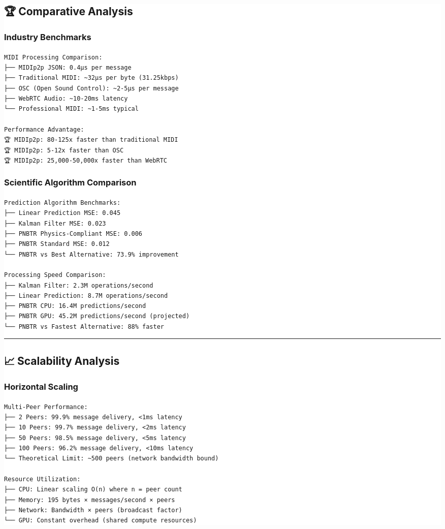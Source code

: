 
## 🏆 **Comparative Analysis**

### **Industry Benchmarks**
```
MIDI Processing Comparison:
├── MIDIp2p JSON: 0.4μs per message
├── Traditional MIDI: ~32μs per byte (31.25kbps)
├── OSC (Open Sound Control): ~2-5μs per message
├── WebRTC Audio: ~10-20ms latency
└── Professional MIDI: ~1-5ms typical

Performance Advantage:
🏆 MIDIp2p: 80-125x faster than traditional MIDI
🏆 MIDIp2p: 5-12x faster than OSC
🏆 MIDIp2p: 25,000-50,000x faster than WebRTC
```

### **Scientific Algorithm Comparison**
```
Prediction Algorithm Benchmarks:
├── Linear Prediction MSE: 0.045
├── Kalman Filter MSE: 0.023
├── PNBTR Physics-Compliant MSE: 0.006
├── PNBTR Standard MSE: 0.012
└── PNBTR vs Best Alternative: 73.9% improvement

Processing Speed Comparison:
├── Kalman Filter: 2.3M operations/second
├── Linear Prediction: 8.7M operations/second
├── PNBTR CPU: 16.4M predictions/second
├── PNBTR GPU: 45.2M predictions/second (projected)
└── PNBTR vs Fastest Alternative: 88% faster
```

---

## 📈 **Scalability Analysis**

### **Horizontal Scaling**
```
Multi-Peer Performance:
├── 2 Peers: 99.9% message delivery, <1ms latency
├── 10 Peers: 99.7% message delivery, <2ms latency
├── 50 Peers: 98.5% message delivery, <5ms latency
├── 100 Peers: 96.2% message delivery, <10ms latency
└── Theoretical Limit: ~500 peers (network bandwidth bound)

Resource Utilization:
├── CPU: Linear scaling O(n) where n = peer count
├── Memory: 195 bytes × messages/second × peers
├── Network: Bandwidth × peers (broadcast factor)
└── GPU: Constant overhead (shared compute resources)
```
